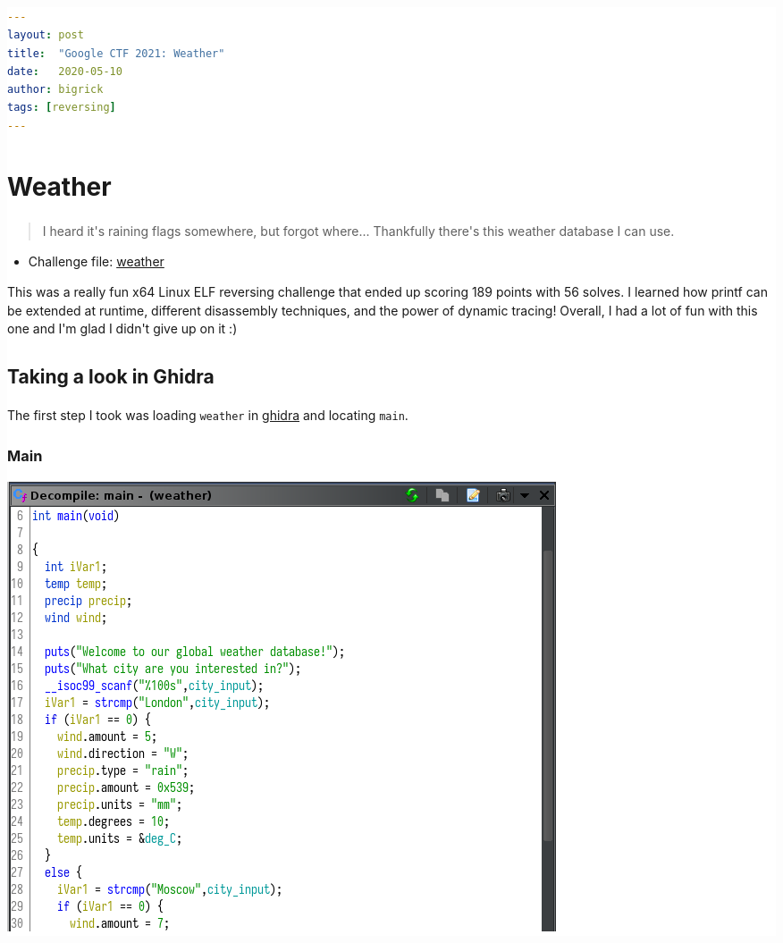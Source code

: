 ```yaml
---
layout: post
title:  "Google CTF 2021: Weather"
date:   2020-05-10 
author: bigrick
tags: [reversing]
---
```


# Weather

> I heard it's raining flags somewhere, but forgot where... Thankfully there's
> this weather database I can use.

* Challenge file: [weather](./weather)

This was a really fun x64 Linux ELF reversing challenge that ended up scoring
189 points with 56 solves. I learned how printf can be extended at runtime,
different disassembly techniques, and the power of dynamic tracing! Overall, I
had a lot of fun with this one and I'm glad I didn't give up on it :)

## Taking a look in Ghidra

The first step I took was loading `weather` in [ghidra](https://ghidra-sre.org)
and locating `main`.

### Main

![Decompiling the main function](./pics/main1.png)
